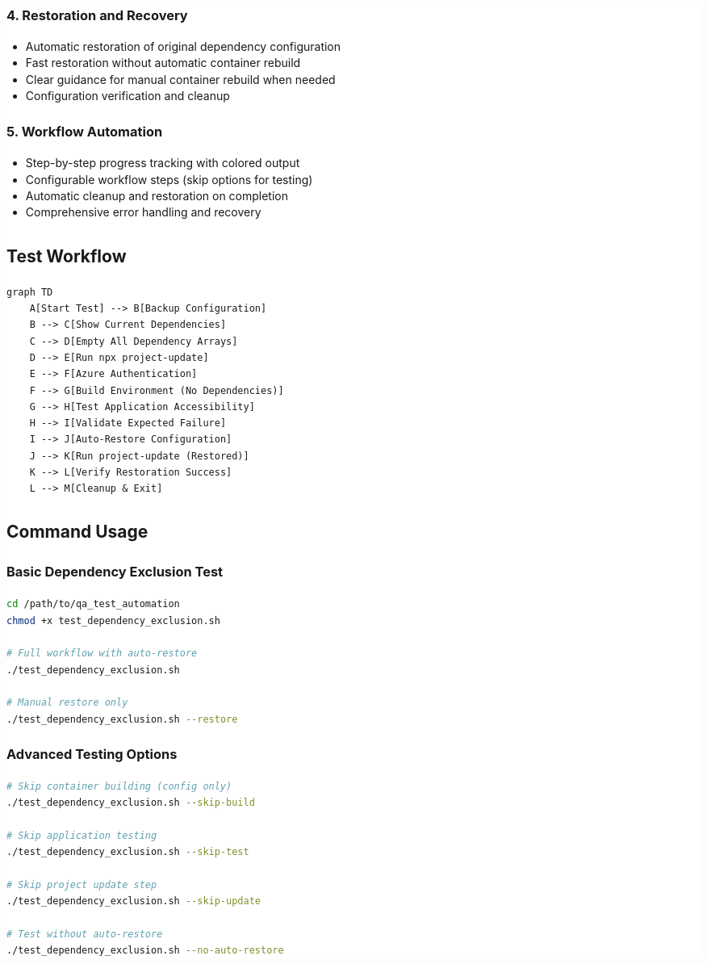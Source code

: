 ### 4. **Restoration and Recovery**
- Automatic restoration of original dependency configuration
- Fast restoration without automatic container rebuild
- Clear guidance for manual container rebuild when needed
- Configuration verification and cleanup

### 5. **Workflow Automation**
- Step-by-step progress tracking with colored output
- Configurable workflow steps (skip options for testing)
- Automatic cleanup and restoration on completion
- Comprehensive error handling and recovery

## Test Workflow

```mermaid
graph TD
    A[Start Test] --> B[Backup Configuration]
    B --> C[Show Current Dependencies]
    C --> D[Empty All Dependency Arrays]
    D --> E[Run npx project-update]
    E --> F[Azure Authentication]
    F --> G[Build Environment (No Dependencies)]
    G --> H[Test Application Accessibility]
    H --> I[Validate Expected Failure]
    I --> J[Auto-Restore Configuration]
    J --> K[Run project-update (Restored)]
    K --> L[Verify Restoration Success]
    L --> M[Cleanup & Exit]
```

## Command Usage

### Basic Dependency Exclusion Test
```bash
cd /path/to/qa_test_automation
chmod +x test_dependency_exclusion.sh

# Full workflow with auto-restore
./test_dependency_exclusion.sh

# Manual restore only
./test_dependency_exclusion.sh --restore
```

### Advanced Testing Options
```bash
# Skip container building (config only)
./test_dependency_exclusion.sh --skip-build

# Skip application testing
./test_dependency_exclusion.sh --skip-test

# Skip project update step
./test_dependency_exclusion.sh --skip-update

# Test without auto-restore
./test_dependency_exclusion.sh --no-auto-restore
```
